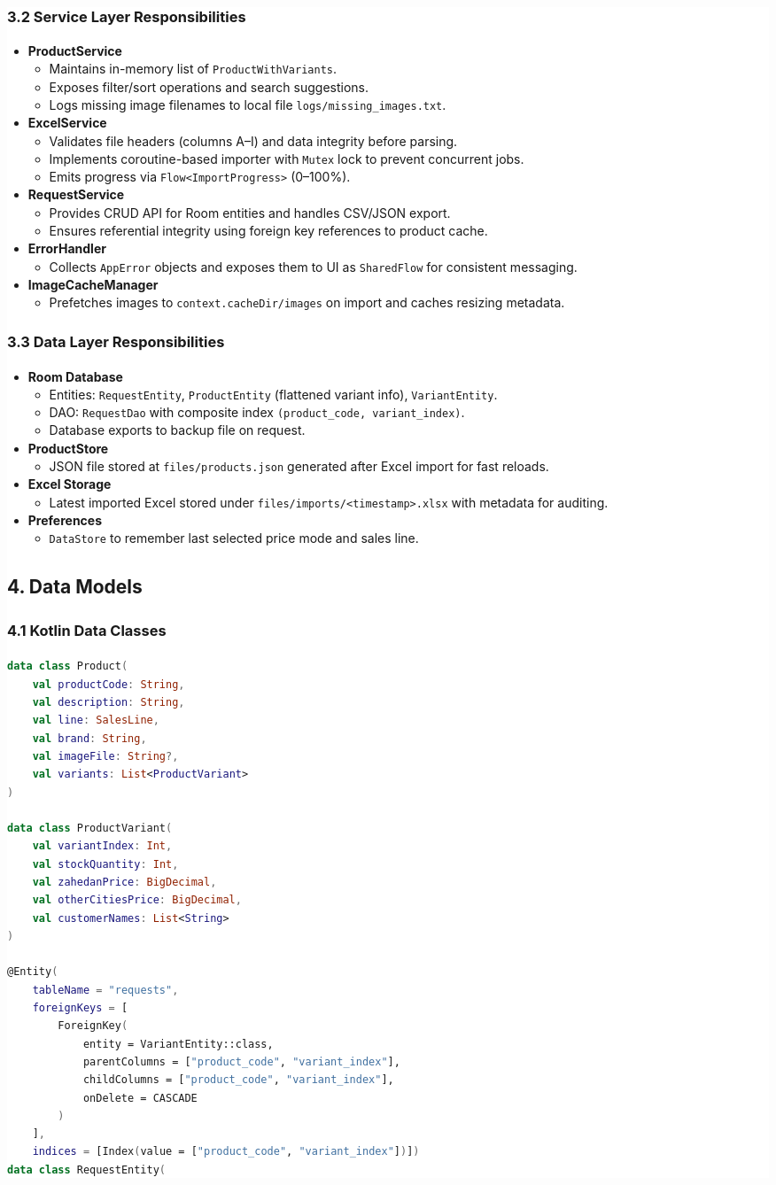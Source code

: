 ### 3.2 Service Layer Responsibilities
- **ProductService**
  - Maintains in-memory list of `ProductWithVariants`.
  - Exposes filter/sort operations and search suggestions.
  - Logs missing image filenames to local file `logs/missing_images.txt`.
- **ExcelService**
  - Validates file headers (columns A–I) and data integrity before parsing.
  - Implements coroutine-based importer with `Mutex` lock to prevent concurrent jobs.
  - Emits progress via `Flow<ImportProgress>` (0–100%).
- **RequestService**
  - Provides CRUD API for Room entities and handles CSV/JSON export.
  - Ensures referential integrity using foreign key references to product cache.
- **ErrorHandler**
  - Collects `AppError` objects and exposes them to UI as `SharedFlow` for consistent messaging.
- **ImageCacheManager**
  - Prefetches images to `context.cacheDir/images` on import and caches resizing metadata.

### 3.3 Data Layer Responsibilities
- **Room Database**
  - Entities: `RequestEntity`, `ProductEntity` (flattened variant info), `VariantEntity`.
  - DAO: `RequestDao` with composite index `(product_code, variant_index)`.
  - Database exports to backup file on request.
- **ProductStore**
  - JSON file stored at `files/products.json` generated after Excel import for fast reloads.
- **Excel Storage**
  - Latest imported Excel stored under `files/imports/<timestamp>.xlsx` with metadata for auditing.
- **Preferences**
  - `DataStore` to remember last selected price mode and sales line.

## 4. Data Models
### 4.1 Kotlin Data Classes
```kotlin
data class Product(
    val productCode: String,
    val description: String,
    val line: SalesLine,
    val brand: String,
    val imageFile: String?,
    val variants: List<ProductVariant>
)

data class ProductVariant(
    val variantIndex: Int,
    val stockQuantity: Int,
    val zahedanPrice: BigDecimal,
    val otherCitiesPrice: BigDecimal,
    val customerNames: List<String>
)

@Entity(
    tableName = "requests",
    foreignKeys = [
        ForeignKey(
            entity = VariantEntity::class,
            parentColumns = ["product_code", "variant_index"],
            childColumns = ["product_code", "variant_index"],
            onDelete = CASCADE
        )
    ],
    indices = [Index(value = ["product_code", "variant_index"])])
data class RequestEntity(
```